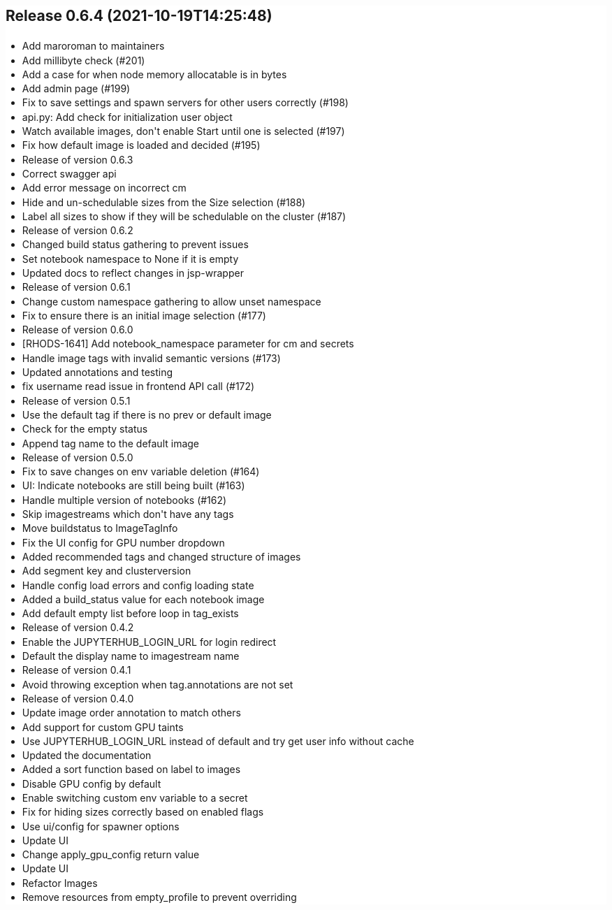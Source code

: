 
## Release 0.6.4 (2021-10-19T14:25:48)
* Add maroroman to maintainers
* Add millibyte check (#201)
* Add a case for when node memory allocatable is in bytes
* Add admin page (#199)
* Fix to save settings and spawn servers for other users correctly (#198)
* api.py: Add check for initialization user object
* Watch available images, don't enable Start until one is selected (#197)
* Fix how default image is loaded and decided (#195)
* Release of version 0.6.3
* Correct swagger api
* Add error message on incorrect cm
* Hide and un-schedulable sizes from the Size selection (#188)
* Label all sizes to show if they will be schedulable on the cluster (#187)
* Release of version 0.6.2
* Changed build status gathering to prevent issues
* Set notebook namespace to None if it is empty
* Updated docs to reflect changes in jsp-wrapper
* Release of version 0.6.1
* Change custom namespace gathering to allow unset namespace
* Fix to ensure there is an initial image selection (#177)
* Release of version 0.6.0
* [RHODS-1641] Add notebook_namespace parameter for cm and secrets
* Handle image tags with invalid semantic versions (#173)
* Updated annotations and testing
* fix username read issue in frontend API call (#172)
* Release of version 0.5.1
* Use the default tag if there is no prev or default image
* Check for the empty status
* Append tag name to the default image
* Release of version 0.5.0
* Fix to save changes on env variable deletion (#164)
* UI: Indicate notebooks are still being built (#163)
* Handle multiple version of notebooks (#162)
* Skip imagestreams which don't have any tags
* Move buildstatus to ImageTagInfo
* Fix the UI config for GPU number dropdown
* Added recommended tags and changed structure of images
* Add segment key and clusterversion
* Handle config load errors and config loading state
* Added a build_status value for each notebook image
* Add default empty list before loop in tag_exists
* Release of version 0.4.2
* Enable the JUPYTERHUB_LOGIN_URL for login redirect
* Default the display name to imagestream name
* Release of version 0.4.1
* Avoid throwing exception when tag.annotations are not set
* Release of version 0.4.0
* Update image order annotation to match others
* Add support for custom GPU taints
* Use JUPYTERHUB_LOGIN_URL instead of default and try get user info without cache
* Updated the documentation
* Added a sort function based on label to images
* Disable GPU config by default
* Enable switching custom env variable to a secret
* Fix for hiding sizes correctly based on enabled flags
* Use ui/config for spawner options
* Update UI
* Change apply_gpu_config return value
* Update UI
* Refactor Images
* Remove resources from empty_profile to prevent overriding
